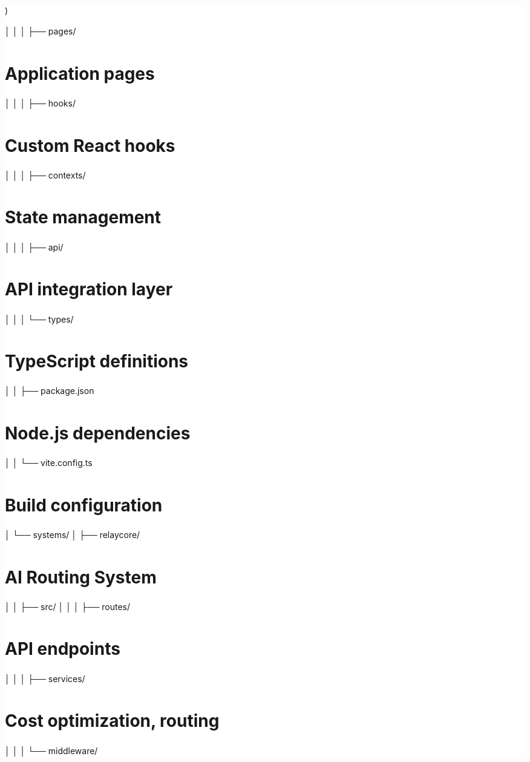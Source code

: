 )

│   │   │   ├── pages/

# Application pages

│   │   │   ├── hooks/

# Custom React hooks

│   │   │   ├── contexts/

# State management

│   │   │   ├── api/

# API integration layer

│   │   │   └── types/

# TypeScript definitions

│   │   ├── package.json

# Node.js dependencies

│   │   └── vite.config.ts

# Build configuration

│   └── systems/
│       ├── relaycore/

# AI Routing System

│       │   ├── src/
│       │   │   ├── routes/

# API endpoints

│       │   │   ├── services/

# Cost optimization, routing

│       │   │   └── middleware/
